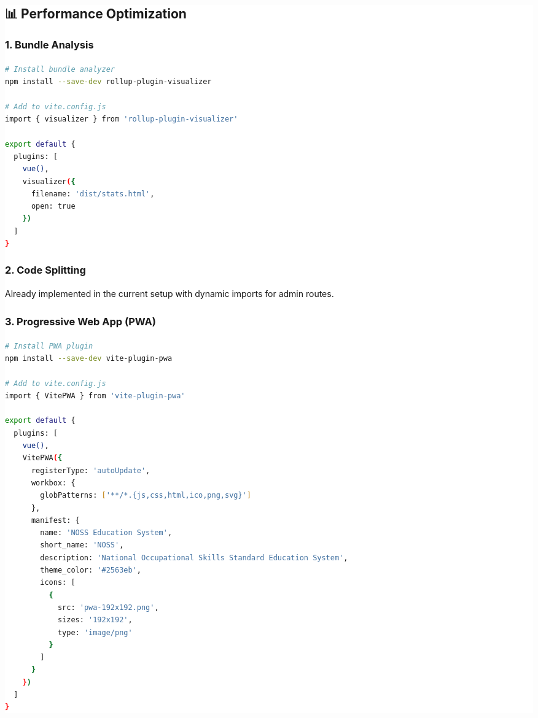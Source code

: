 ## 📊 Performance Optimization

### 1. Bundle Analysis

```bash
# Install bundle analyzer
npm install --save-dev rollup-plugin-visualizer

# Add to vite.config.js
import { visualizer } from 'rollup-plugin-visualizer'

export default {
  plugins: [
    vue(),
    visualizer({
      filename: 'dist/stats.html',
      open: true
    })
  ]
}
```

### 2. Code Splitting

Already implemented in the current setup with dynamic imports for admin routes.

### 3. Progressive Web App (PWA)

```bash
# Install PWA plugin
npm install --save-dev vite-plugin-pwa

# Add to vite.config.js
import { VitePWA } from 'vite-plugin-pwa'

export default {
  plugins: [
    vue(),
    VitePWA({
      registerType: 'autoUpdate',
      workbox: {
        globPatterns: ['**/*.{js,css,html,ico,png,svg}']
      },
      manifest: {
        name: 'NOSS Education System',
        short_name: 'NOSS',
        description: 'National Occupational Skills Standard Education System',
        theme_color: '#2563eb',
        icons: [
          {
            src: 'pwa-192x192.png',
            sizes: '192x192',
            type: 'image/png'
          }
        ]
      }
    })
  ]
}
```
